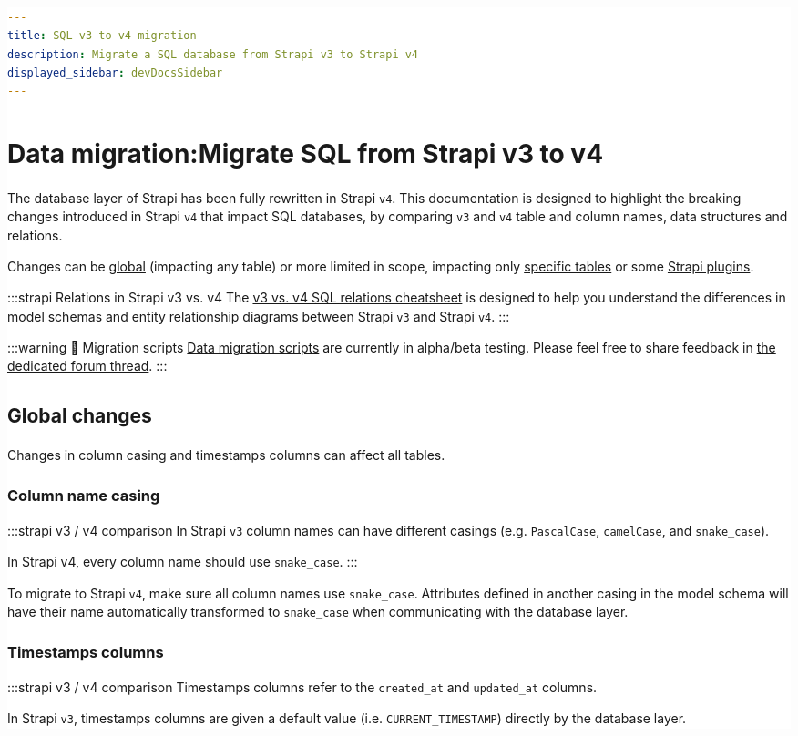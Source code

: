 ```yaml
---
title: SQL v3 to v4 migration
description: Migrate a SQL database from Strapi v3 to Strapi v4
displayed_sidebar: devDocsSidebar
---
```


# Data migration:Migrate SQL from Strapi v3 to v4

The database layer of Strapi has been fully rewritten in Strapi `v4`. This documentation is designed to highlight the breaking changes introduced in Strapi `v4` that impact SQL databases, by comparing `v3` and `v4` table and column names, data structures and relations. 

Changes can be [global](#global-changes) (impacting any table) or more limited in scope, impacting only [specific tables](#changes-impacting-strapi-built-in-tables) or some [Strapi plugins](#changes-impacting-strapi-plugins).

:::strapi Relations in Strapi v3 vs. v4
The [v3 vs. v4 SQL relations cheatsheet](/dev-docs/migration-guides/sql-relations) is designed to help you understand the differences in model schemas and entity relationship diagrams between Strapi `v3` and Strapi `v4`.
:::

:::warning 🚧  Migration scripts
[Data migration scripts](https://github.com/strapi/migration-scripts) are currently in alpha/beta testing. Please feel free to share feedback in [the dedicated forum thread](https://forum.strapi.io/t/strapi-v4-migration-scripts-are-live-for-testing/18266).
:::

## Global changes

Changes in column casing and timestamps columns can affect all tables.

### Column name casing

:::strapi v3 / v4 comparison
In Strapi `v3` column names can have different casings (e.g. `PascalCase`, `camelCase`, and `snake_case`).

In Strapi v4, every column name should use `snake_case`.
:::

To migrate to Strapi `v4`, make sure all column names use `snake_case`. Attributes defined in another casing in the model schema will have their name automatically transformed to `snake_case` when communicating with the database layer.

### Timestamps columns

:::strapi v3 / v4 comparison
Timestamps columns refer to the `created_at` and `updated_at` columns.

In Strapi `v3`, timestamps columns are given a default value (i.e. `CURRENT_TIMESTAMP`) directly by the database layer.
